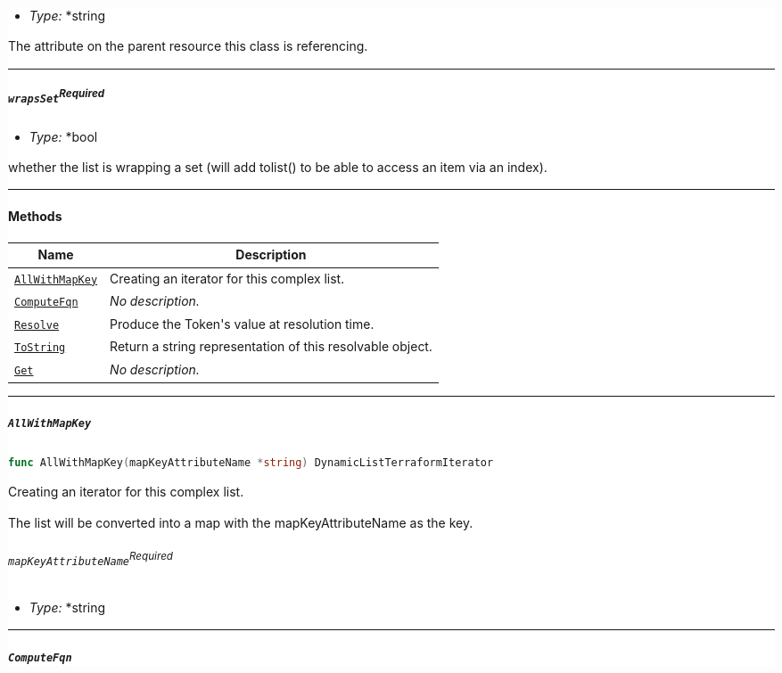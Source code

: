 - *Type:* *string

The attribute on the parent resource this class is referencing.

---

##### `wrapsSet`<sup>Required</sup> <a name="wrapsSet" id="@cdktf/provider-cloudflare.dataCloudflarePageShieldCookiesList.DataCloudflarePageShieldCookiesListResultList.Initializer.parameter.wrapsSet"></a>

- *Type:* *bool

whether the list is wrapping a set (will add tolist() to be able to access an item via an index).

---

#### Methods <a name="Methods" id="Methods"></a>

| **Name** | **Description** |
| --- | --- |
| <code><a href="#@cdktf/provider-cloudflare.dataCloudflarePageShieldCookiesList.DataCloudflarePageShieldCookiesListResultList.allWithMapKey">AllWithMapKey</a></code> | Creating an iterator for this complex list. |
| <code><a href="#@cdktf/provider-cloudflare.dataCloudflarePageShieldCookiesList.DataCloudflarePageShieldCookiesListResultList.computeFqn">ComputeFqn</a></code> | *No description.* |
| <code><a href="#@cdktf/provider-cloudflare.dataCloudflarePageShieldCookiesList.DataCloudflarePageShieldCookiesListResultList.resolve">Resolve</a></code> | Produce the Token's value at resolution time. |
| <code><a href="#@cdktf/provider-cloudflare.dataCloudflarePageShieldCookiesList.DataCloudflarePageShieldCookiesListResultList.toString">ToString</a></code> | Return a string representation of this resolvable object. |
| <code><a href="#@cdktf/provider-cloudflare.dataCloudflarePageShieldCookiesList.DataCloudflarePageShieldCookiesListResultList.get">Get</a></code> | *No description.* |

---

##### `AllWithMapKey` <a name="AllWithMapKey" id="@cdktf/provider-cloudflare.dataCloudflarePageShieldCookiesList.DataCloudflarePageShieldCookiesListResultList.allWithMapKey"></a>

```go
func AllWithMapKey(mapKeyAttributeName *string) DynamicListTerraformIterator
```

Creating an iterator for this complex list.

The list will be converted into a map with the mapKeyAttributeName as the key.

###### `mapKeyAttributeName`<sup>Required</sup> <a name="mapKeyAttributeName" id="@cdktf/provider-cloudflare.dataCloudflarePageShieldCookiesList.DataCloudflarePageShieldCookiesListResultList.allWithMapKey.parameter.mapKeyAttributeName"></a>

- *Type:* *string

---

##### `ComputeFqn` <a name="ComputeFqn" id="@cdktf/provider-cloudflare.dataCloudflarePageShieldCookiesList.DataCloudflarePageShieldCookiesListResultList.computeFqn"></a>
